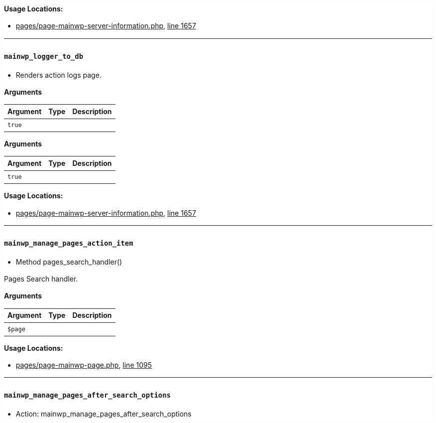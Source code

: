 **Usage Locations:**

- [pages/page-mainwp-server-information.php](https://github.com/mainwp/mainwp/blob/master/pages/page-mainwp-server-information.php), [line 1657](https://github.com/mainwp/mainwp/blob/master/pages/page-mainwp-server-information.php#L1657)

---

<a id='mainwp-logger-to-db'></a>
### `mainwp_logger_to_db`

* Renders action logs page.

**Arguments**

Argument | Type | Description
-------- | ---- | -----------
`true` |  |

**Arguments**

Argument | Type | Description
-------- | ---- | -----------
`true` |  |

**Usage Locations:**

- [pages/page-mainwp-server-information.php](https://github.com/mainwp/mainwp/blob/master/pages/page-mainwp-server-information.php), [line 1657](https://github.com/mainwp/mainwp/blob/master/pages/page-mainwp-server-information.php#L1657)

---

<a id='mainwp-manage-pages-action-item'></a>
### `mainwp_manage_pages_action_item`

* Method pages_search_handler()

Pages Search handler.

**Arguments**

Argument | Type | Description
-------- | ---- | -----------
`$page` |  |

**Usage Locations:**

- [pages/page-mainwp-page.php](https://github.com/mainwp/mainwp/blob/master/pages/page-mainwp-page.php), [line 1095](https://github.com/mainwp/mainwp/blob/master/pages/page-mainwp-page.php#L1095)

---

<a id='mainwp-manage-pages-after-search-options'></a>
### `mainwp_manage_pages_after_search_options`

* Action: mainwp_manage_pages_after_search_options
